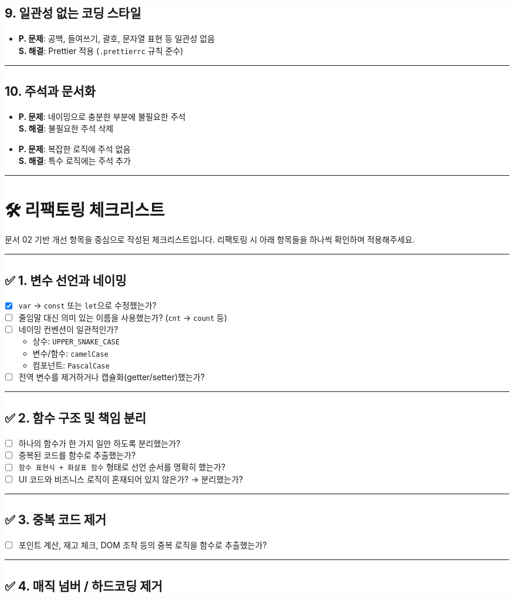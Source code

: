 
## 9. 일관성 없는 코딩 스타일

- **P. 문제**: 공백, 들여쓰기, 괄호, 문자열 표현 등 일관성 없음  
  **S. 해결**: Prettier 적용 (`.prettierrc` 규칙 준수)

---

## 10. 주석과 문서화

- **P. 문제**: 네이밍으로 충분한 부분에 불필요한 주석  
  **S. 해결**: 불필요한 주석 삭제

- **P. 문제**: 복잡한 로직에 주석 없음  
  **S. 해결**: 특수 로직에는 주석 추가

---

# 🛠 리팩토링 체크리스트

문서 02 기반 개선 항목을 중심으로 작성된 체크리스트입니다. 리팩토링 시 아래 항목들을 하나씩 확인하며 적용해주세요.

---

## ✅ 1. 변수 선언과 네이밍

- [x] `var` → `const` 또는 `let`으로 수정했는가?
- [ ] 줄임말 대신 의미 있는 이름을 사용했는가? (`cnt` → `count` 등)
- [ ] 네이밍 컨벤션이 일관적인가?
  - 상수: `UPPER_SNAKE_CASE`
  - 변수/함수: `camelCase`
  - 컴포넌트: `PascalCase`
- [ ] 전역 변수를 제거하거나 캡슐화(getter/setter)했는가?

---

## ✅ 2. 함수 구조 및 책임 분리

- [ ] 하나의 함수가 한 가지 일만 하도록 분리했는가?
- [ ] 중복된 코드를 함수로 추출했는가?
- [ ] `함수 표현식 + 화살표 함수` 형태로 선언 순서를 명확히 했는가?
- [ ] UI 코드와 비즈니스 로직이 혼재되어 있지 않은가? → 분리했는가?

---

## ✅ 3. 중복 코드 제거

- [ ] 포인트 계산, 재고 체크, DOM 조작 등의 중복 로직을 함수로 추출했는가?

---

## ✅ 4. 매직 넘버 / 하드코딩 제거
